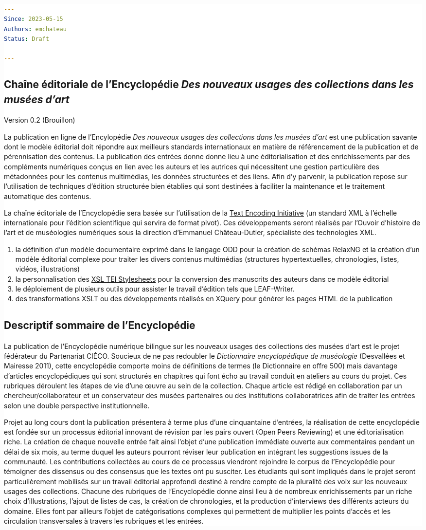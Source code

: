 ```yaml
---
Since: 2023-05-15
Authors: emchateau
Status: Draft

---
```


## Chaîne éditoriale de l’Encyclopédie *Des nouveaux usages des collections dans les musées d’art*

Version 0.2 (Brouillon)

La publication en ligne de l’Encylopédie *Des nouveaux usages des collections dans les musées d’art* est une publication savante dont le modèle éditorial doit répondre aux meilleurs standards internationaux en matière de référencement de la publication et de pérennisation des contenus. La publication des entrées donne donne lieu à une éditorialisation et des enrichissements par des compléments numériques conçus en lien avec les auteurs et les autrices qui nécessitent une gestion particulière des métadonnées pour les contenus multimédias, les données structurées et des liens. Afin d’y parvenir, la publication repose sur l’utilisation de techniques d’édition structurée bien établies qui sont destinées à faciliter la maintenance et le traitement automatique des contenus.

La chaîne éditoriale de l’Encyclopédie sera basée sur l’utilisation de la [Text Encoding Initiative](http://www.tei-c.org) (un standard XML à l’échelle internationale pour l’édition scientifique qui servira de format pivot). Ces développements seront réalisés par l’Ouvoir d’histoire de l’art et de muséologies numériques sous la direction d’Emmanuel Château-Dutier, spécialiste des technologies XML.

1. la définition d’un modèle documentaire exprimé dans le langage ODD pour la création de schémas RelaxNG et la création d’un modèle éditorial complexe pour traiter les divers contenus multimédias (structures hypertextuelles, chronologies, listes, vidéos, illustrations)
2. la personnalisation des [XSL TEI Stylesheets](http://www.tei-c.org/tools/stylesheets/)
   pour la conversion des manuscrits des auteurs dans ce modèle éditorial
3. le déploiement de plusieurs outils pour assister le travail d’édition tels que LEAF-Writer.
4. des transformations XSLT ou des développements réalisés en XQuery pour générer les pages HTML de la publication

## Descriptif sommaire de l’Encyclopédie

La publication de l’Encyclopédie numérique bilingue sur les nouveaux usages des collections des musées d’art est le projet fédérateur du Partenariat CIÉCO. Soucieux de ne pas redoubler le *Dictionnaire encyclopédique de muséologie* (Desvallées et Mairesse 2011), cette encyclopédie comporte moins de définitions de termes (le Dictionnaire en offre 500) mais davantage d’articles encyclopédiques qui sont structurés en chapitres qui font écho au travail conduit en ateliers au cours du projet. Ces rubriques déroulent les étapes de vie d’une œuvre au sein de la collection. Chaque article est rédigé en collaboration par un chercheur/collaborateur et un conservateur des musées partenaires ou des institutions collaboratrices afin de traiter les entrées selon une double perspective institutionnelle.

Projet au long cours dont la publication présentera à terme plus d’une cinquantaine d’entrées, la réalisation de cette encyclopédie est fondée sur un processus éditorial innovant de révision par les pairs ouvert (Open Peers Reviewing) et une éditorialisation riche. La création de chaque nouvelle entrée fait ainsi l’objet d’une publication immédiate ouverte aux commentaires pendant un délai de six mois, au terme duquel les auteurs pourront réviser leur publication en intégrant les suggestions issues de la communauté. Les contributions collectées au cours de ce processus viendront rejoindre le corpus de l’Encyclopédie pour témoigner des dissensus ou des consensus que les textes ont pu susciter. Les étudiants qui sont impliqués dans le projet seront particulièrement mobilisés sur un travail éditorial approfondi destiné à rendre compte de la pluralité des voix sur les nouveaux usages des collections. Chacune des rubriques de l’Encyclopédie donne ainsi lieu à de nombreux enrichissements par un riche choix d’illustrations, l’ajout de listes de cas, la création de chronologies, et la production d’interviews des différents acteurs du domaine. Elles font par ailleurs l’objet de catégorisations complexes qui permettent de multiplier les points d’accès et les circulation transversales à travers les rubriques et les entrées.
